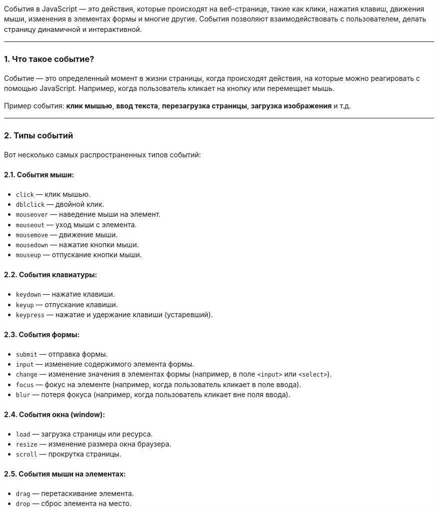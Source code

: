 События в JavaScript — это действия, которые происходят на веб-странице, такие как клики, нажатия клавиш, движения мыши, изменения в элементах формы и многие другие. События позволяют взаимодействовать с пользователем, делать страницу динамичной и интерактивной.

---

### 1. **Что такое событие?**

Событие — это определенный момент в жизни страницы, когда происходят действия, на которые можно реагировать с помощью JavaScript. Например, когда пользователь кликает на кнопку или перемещает мышь.

Пример события: **клик мышью**, **ввод текста**, **перезагрузка страницы**, **загрузка изображения** и т.д.

---

### 2. **Типы событий**

Вот несколько самых распространенных типов событий:

#### 2.1. **События мыши:**

- `click` — клик мышью.
- `dblclick` — двойной клик.
- `mouseover` — наведение мыши на элемент.
- `mouseout` — уход мыши с элемента.
- `mousemove` — движение мыши.
- `mousedown` — нажатие кнопки мыши.
- `mouseup` — отпускание кнопки мыши.

#### 2.2. **События клавиатуры:**

- `keydown` — нажатие клавиши.
- `keyup` — отпускание клавиши.
- `keypress` — нажатие и удержание клавиши (устаревший).

#### 2.3. **События формы:**

- `submit` — отправка формы.
- `input` — изменение содержимого элемента формы.
- `change` — изменение значения в элементах формы (например, в поле `<input>` или `<select>`).
- `focus` — фокус на элементе (например, когда пользователь кликает в поле ввода).
- `blur` — потеря фокуса (например, когда пользователь кликает вне поля ввода).

#### 2.4. **События окна (window):**

- `load` — загрузка страницы или ресурса.
- `resize` — изменение размера окна браузера.
- `scroll` — прокрутка страницы.

#### 2.5. **События мыши на элементах:**

- `drag` — перетаскивание элемента.
- `drop` — сброс элемента на место.
